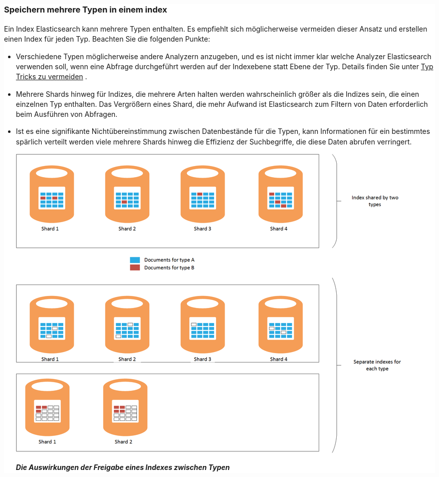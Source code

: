 ### <a name="storing-multiple-types-in-an-index"></a>Speichern mehrere Typen in einem index

Ein Index Elasticsearch kann mehrere Typen enthalten. Es empfiehlt sich möglicherweise vermeiden dieser Ansatz und erstellen einen Index für jeden Typ. Beachten Sie die folgenden Punkte:

- Verschiedene Typen möglicherweise andere Analyzern anzugeben, und es ist nicht immer klar welche Analyzer Elasticsearch verwenden soll, wenn eine Abfrage durchgeführt werden auf der Indexebene statt Ebene der Typ. Details finden Sie unter [Typ Tricks zu vermeiden](https://www.elastic.co/guide/en/elasticsearch/guide/current/mapping.html#_avoiding_type_gotchas) .

- Mehrere Shards hinweg für Indizes, die mehrere Arten halten werden wahrscheinlich größer als die Indizes sein, die einen einzelnen Typ enthalten. Das Vergrößern eines Shard, die mehr Aufwand ist Elasticsearch zum Filtern von Daten erforderlich beim Ausführen von Abfragen.

- Ist es eine signifikante Nichtübereinstimmung zwischen Datenbestände für die Typen, kann Informationen für ein bestimmtes spärlich verteilt werden viele mehrere Shards hinweg die Effizienz der Suchbegriffe, die diese Daten abrufen verringert.

    ![](./media/guidance-elasticsearch/query-performance1.png)

    ***Die Auswirkungen der Freigabe eines Indexes zwischen Typen*** 
